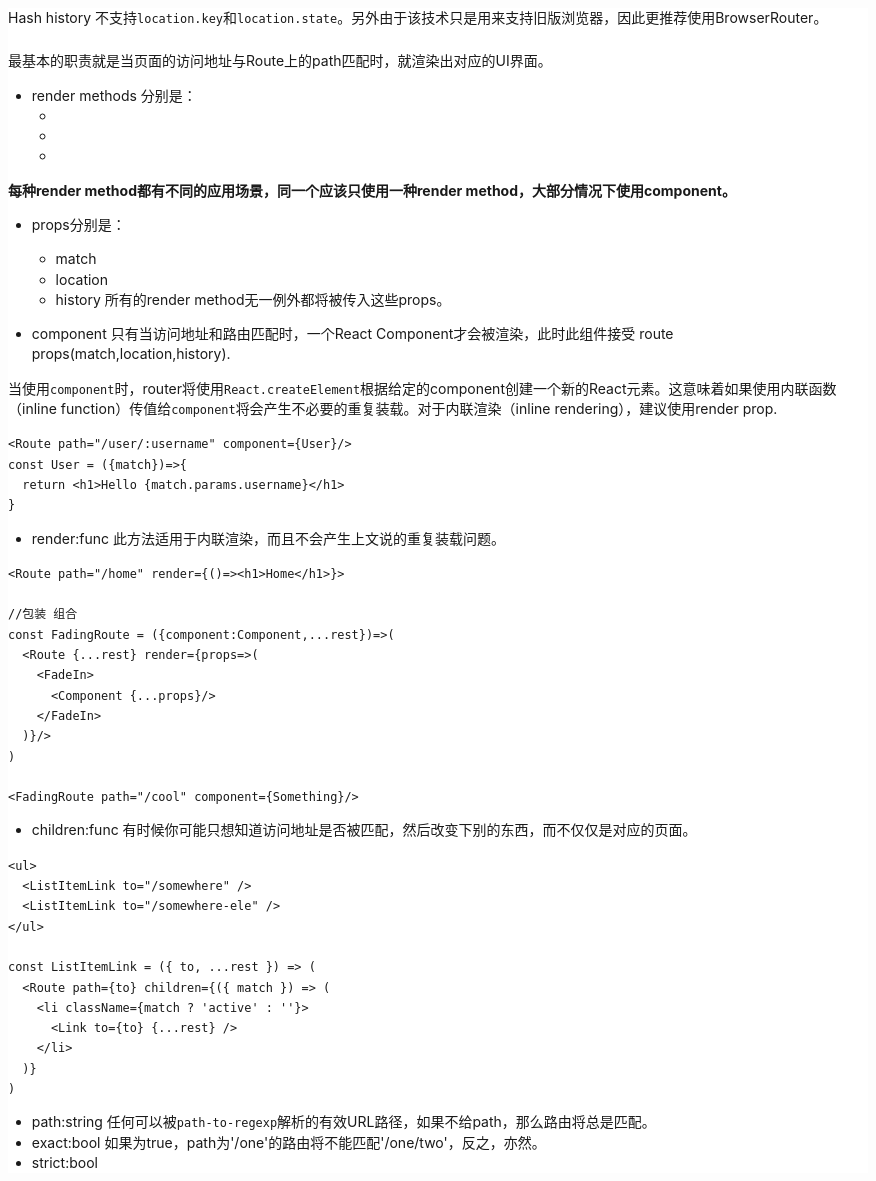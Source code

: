 ### <HashRouter> 
Hash history 不支持`location.key`和`location.state`。另外由于该技术只是用来支持旧版浏览器，因此更推荐使用BrowserRouter。

### <Route>
最基本的职责就是当页面的访问地址与Route上的path匹配时，就渲染出对应的UI界面。

* render methods 分别是：
  * <Route component>
  * <Route render>
  * <Route children>
**每种render method都有不同的应用场景，同一个<Route>应该只使用一种render method，大部分情况下使用component。**

* props分别是：
  * match
  * location
  * history
所有的render method无一例外都将被传入这些props。

* component
只有当访问地址和路由匹配时，一个React Component才会被渲染，此时此组件接受 route props(match,location,history).

当使用`component`时，router将使用`React.createElement`根据给定的component创建一个新的React元素。这意味着如果使用内联函数（inline function）传值给`component`将会产生不必要的重复装载。对于内联渲染（inline rendering），建议使用render prop.
```
<Route path="/user/:username" component={User}/>
const User = ({match})=>{
  return <h1>Hello {match.params.username}</h1>
}
```
* render:func
此方法适用于内联渲染，而且不会产生上文说的重复装载问题。
```
<Route path="/home" render={()=><h1>Home</h1>}>

//包装 组合
const FadingRoute = ({component:Component,...rest})=>(
  <Route {...rest} render={props=>(
    <FadeIn>
      <Component {...props}/>
    </FadeIn>
  )}/>
)

<FadingRoute path="/cool" component={Something}/>
```
* children:func
有时候你可能只想知道访问地址是否被匹配，然后改变下别的东西，而不仅仅是对应的页面。
```
<ul>
  <ListItemLink to="/somewhere" />
  <ListItemLink to="/somewhere-ele" />
</ul>
 
const ListItemLink = ({ to, ...rest }) => (
  <Route path={to} children={({ match }) => (
    <li className={match ? 'active' : ''}>
      <Link to={to} {...rest} />
    </li>
  )}
)
```
* path:string
任何可以被`path-to-regexp`解析的有效URL路径，如果不给path，那么路由将总是匹配。
* exact:bool
如果为true，path为'/one'的路由将不能匹配'/one/two'，反之，亦然。
* strict:bool